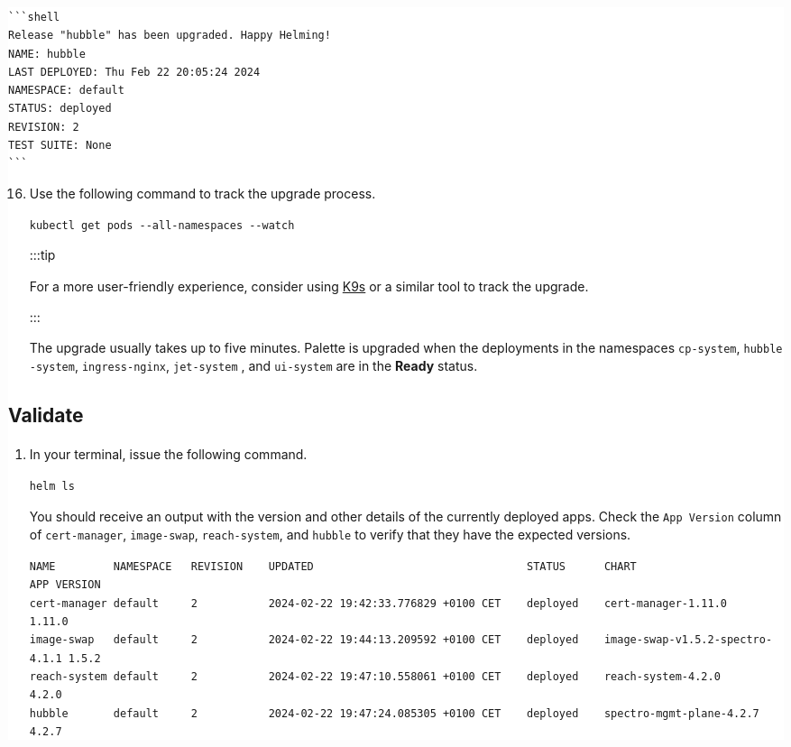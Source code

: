     ```shell
    Release "hubble" has been upgraded. Happy Helming!
    NAME: hubble
    LAST DEPLOYED: Thu Feb 22 20:05:24 2024
    NAMESPACE: default
    STATUS: deployed
    REVISION: 2
    TEST SUITE: None
    ```

16. Use the following command to track the upgrade process.

    ```shell
    kubectl get pods --all-namespaces --watch
    ```

    :::tip

    For a more user-friendly experience, consider using [K9s](https://k9scli.io/) or a similar tool to track the
    upgrade.

    :::

    The upgrade usually takes up to five minutes. Palette is upgraded when the deployments in the namespaces
    `cp-system`, `hubble-system`, `ingress-nginx`, `jet-system` , and `ui-system` are in the **Ready** status.

## Validate

1. In your terminal, issue the following command.

   ```shell
   helm ls
   ```

   You should receive an output with the version and other details of the currently deployed apps. Check the
   `App Version` column of `cert-manager`, `image-swap`, `reach-system`, and `hubble` to verify that they have the
   expected versions.

   ```shell
   NAME        	NAMESPACE	REVISION	UPDATED                             	STATUS  	CHART                   	APP VERSION
   cert-manager	default  	2       	2024-02-22 19:42:33.776829 +0100 CET	deployed	cert-manager-1.11.0     	1.11.0
   image-swap  	default  	2       	2024-02-22 19:44:13.209592 +0100 CET	deployed	image-swap-v1.5.2-spectro-4.1.1	1.5.2
   reach-system	default  	2       	2024-02-22 19:47:10.558061 +0100 CET	deployed	reach-system-4.2.0             	4.2.0
   hubble      	default  	2       	2024-02-22 19:47:24.085305 +0100 CET	deployed	spectro-mgmt-plane-4.2.7	4.2.7
   ```
